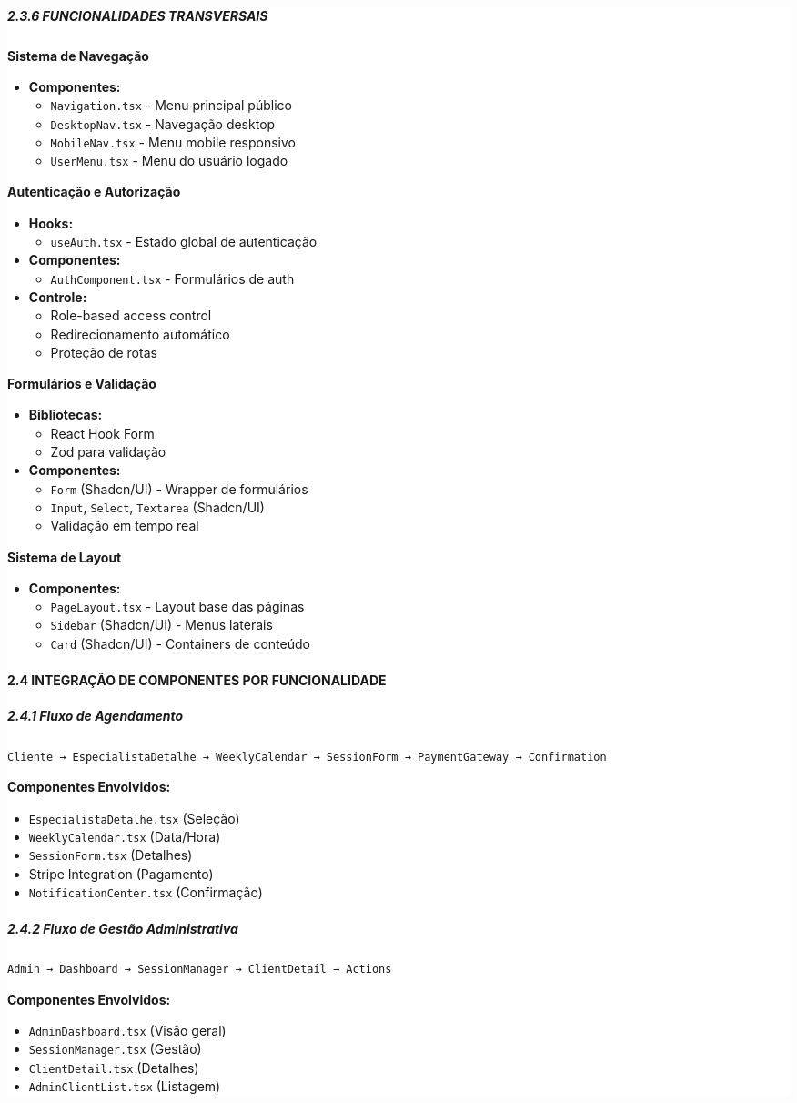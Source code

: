 ##### 2.3.6 FUNCIONALIDADES TRANSVERSAIS

**Sistema de Navegação**
- **Componentes:**
  - `Navigation.tsx` - Menu principal público
  - `DesktopNav.tsx` - Navegação desktop
  - `MobileNav.tsx` - Menu mobile responsivo
  - `UserMenu.tsx` - Menu do usuário logado

**Autenticação e Autorização**
- **Hooks:**
  - `useAuth.tsx` - Estado global de autenticação
- **Componentes:**
  - `AuthComponent.tsx` - Formulários de auth
- **Controle:**
  - Role-based access control
  - Redirecionamento automático
  - Proteção de rotas

**Formulários e Validação**
- **Bibliotecas:**
  - React Hook Form
  - Zod para validação
- **Componentes:**
  - `Form` (Shadcn/UI) - Wrapper de formulários
  - `Input`, `Select`, `Textarea` (Shadcn/UI)
  - Validação em tempo real

**Sistema de Layout**
- **Componentes:**
  - `PageLayout.tsx` - Layout base das páginas
  - `Sidebar` (Shadcn/UI) - Menus laterais
  - `Card` (Shadcn/UI) - Containers de conteúdo

#### 2.4 INTEGRAÇÃO DE COMPONENTES POR FUNCIONALIDADE

##### 2.4.1 Fluxo de Agendamento
```
Cliente → EspecialistaDetalhe → WeeklyCalendar → SessionForm → PaymentGateway → Confirmation
```

**Componentes Envolvidos:**
- `EspecialistaDetalhe.tsx` (Seleção)
- `WeeklyCalendar.tsx` (Data/Hora)
- `SessionForm.tsx` (Detalhes)
- Stripe Integration (Pagamento)
- `NotificationCenter.tsx` (Confirmação)

##### 2.4.2 Fluxo de Gestão Administrativa
```
Admin → Dashboard → SessionManager → ClientDetail → Actions
```

**Componentes Envolvidos:**
- `AdminDashboard.tsx` (Visão geral)
- `SessionManager.tsx` (Gestão)
- `ClientDetail.tsx` (Detalhes)
- `AdminClientList.tsx` (Listagem)

